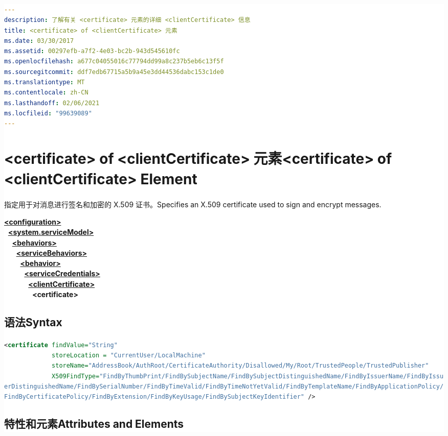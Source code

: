 ```yaml
---
description: 了解有关 <certificate> 元素的详细 <clientCertificate> 信息
title: <certificate> of <clientCertificate> 元素
ms.date: 03/30/2017
ms.assetid: 00297efb-a7f2-4e03-bc2b-943d545610fc
ms.openlocfilehash: a677c04055016c77794dd99a8c237b5eb6c13f5f
ms.sourcegitcommit: ddf7edb67715a5b9a45e3dd44536dabc153c1de0
ms.translationtype: MT
ms.contentlocale: zh-CN
ms.lasthandoff: 02/06/2021
ms.locfileid: "99639089"
---
```

# <a name="certificate-of-clientcertificate-element"></a><span data-ttu-id="f42f7-103">\<certificate> of \<clientCertificate> 元素</span><span class="sxs-lookup"><span data-stu-id="f42f7-103">\<certificate> of \<clientCertificate> Element</span></span>

<span data-ttu-id="f42f7-104">指定用于对消息进行签名和加密的 X.509 证书。</span><span class="sxs-lookup"><span data-stu-id="f42f7-104">Specifies an X.509 certificate used to sign and encrypt messages.</span></span>  
  
[**\<configuration>**](../configuration-element.md)\
&nbsp;&nbsp;[**\<system.serviceModel>**](system-servicemodel.md)\
&nbsp;&nbsp;&nbsp;&nbsp;[**\<behaviors>**](behaviors.md)\
&nbsp;&nbsp;&nbsp;&nbsp;&nbsp;&nbsp;[**\<serviceBehaviors>**](servicebehaviors.md)\
&nbsp;&nbsp;&nbsp;&nbsp;&nbsp;&nbsp;&nbsp;&nbsp;[**\<behavior>**](behavior-of-servicebehaviors.md)\
&nbsp;&nbsp;&nbsp;&nbsp;&nbsp;&nbsp;&nbsp;&nbsp;&nbsp;&nbsp;[**\<serviceCredentials>**](servicecredentials.md)\
&nbsp;&nbsp;&nbsp;&nbsp;&nbsp;&nbsp;&nbsp;&nbsp;&nbsp;&nbsp;&nbsp;&nbsp;[**\<clientCertificate>**](clientcertificate-of-servicecredentials.md)\
&nbsp;&nbsp;&nbsp;&nbsp;&nbsp;&nbsp;&nbsp;&nbsp;&nbsp;&nbsp;&nbsp;&nbsp;&nbsp;&nbsp;**\<certificate>**  
  
## <a name="syntax"></a><span data-ttu-id="f42f7-105">语法</span><span class="sxs-lookup"><span data-stu-id="f42f7-105">Syntax</span></span>  
  
```xml  
<certificate findValue="String"
             storeLocation = "CurrentUser/LocalMachine"
             storeName="AddressBook/AuthRoot/CertificateAuthority/Disallowed/My/Root/TrustedPeople/TrustedPublisher"
             X509FindType="FindByThumbPrint/FindBySubjectName/FindBySubjectDistinguishedName/FindByIssuerName/FindByIssuerDistinguishedName/FindBySerialNumber/FindByTimeValid/FindByTimeNotYetValid/FindByTemplateName/FindByApplicationPolicy/FindByCertificatePolicy/FindByExtension/FindByKeyUsage/FindBySubjectKeyIdentifier" />
```  
  
## <a name="attributes-and-elements"></a><span data-ttu-id="f42f7-106">特性和元素</span><span class="sxs-lookup"><span data-stu-id="f42f7-106">Attributes and Elements</span></span>  
